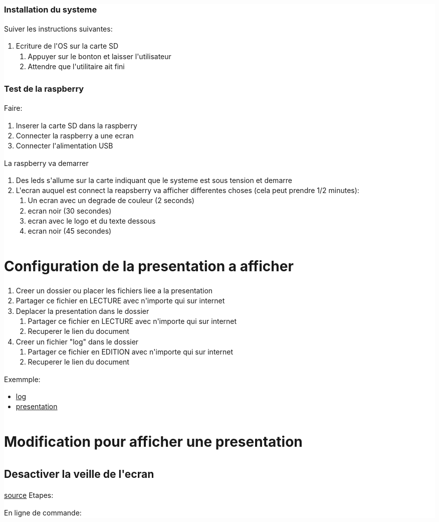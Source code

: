 ### Installation du systeme

Suiver les instructions suivantes:

1. Ecriture de l'OS sur la carte SD
   1. Appuyer sur le bonton et laisser l'utilisateur
   1. Attendre que l'utilitaire ait fini

### Test de la raspberry

Faire:

1. Inserer la carte SD dans la raspberry
1. Connecter la raspberry a une ecran
1. Connecter l'alimentation USB

La raspberry va demarrer

1. Des leds s'allume sur la carte indiquant que le systeme est sous tension et demarre
1. L'ecran auquel est connect la reapsberry va afficher differentes choses (cela peut prendre 1/2 minutes):
   1. Un ecran avec un degrade de couleur (2 seconds)
   1. ecran noir (30 secondes)
   1. ecran avec le logo et du texte dessous
   1. ecran noir (45 secondes)



# Configuration de la presentation a afficher

1. Creer un dossier ou placer les fichiers liee a la presentation
1. Partager ce fichier en LECTURE avec n'importe qui sur internet
1. Deplacer la presentation dans le dossier
   1. Partager ce fichier en LECTURE avec n'importe qui sur internet
   1. Recuperer le lien du document
1. Creer un fichier "log" dans le dossier
   1. Partager ce fichier en EDITION avec n'importe qui sur internet
   1. Recuperer le lien du document

Exemmple:
 - [log](<https://docs.google.com/document/d/1BNW0uXCjVyg87TGipDLzPzvVrpjbDQw9J5DBHsRWNfY/edit?usp=sharing>)
 - [presentation](<https://docs.google.com/presentation/d/1awmTttnjZcQe5-KutgFCA4hrhCaiEiTH/edit?usp=sharing&ouid=104476098094281710249&rtpof=true&sd=true>)

# Modification pour afficher une presentation

## Desactiver la veille de l'ecran

[source](<https://pimylifeup.com/raspberry-pi-disable-screen-blanking/>)
Etapes:

En ligne de commande:
